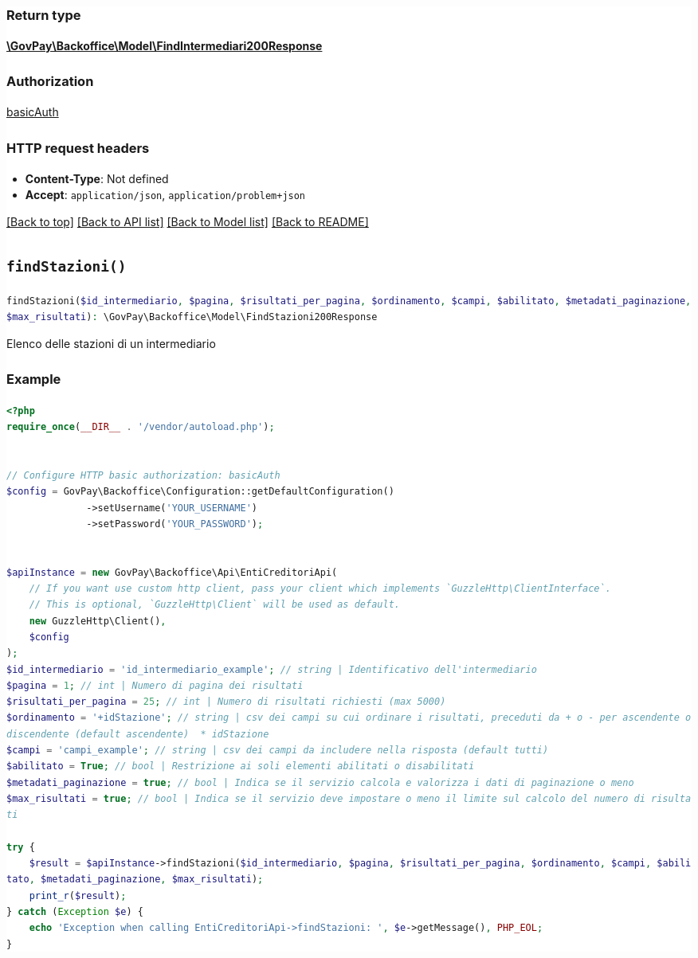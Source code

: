 ### Return type

[**\GovPay\Backoffice\Model\FindIntermediari200Response**](../Model/FindIntermediari200Response.md)

### Authorization

[basicAuth](../../README.md#basicAuth)

### HTTP request headers

- **Content-Type**: Not defined
- **Accept**: `application/json`, `application/problem+json`

[[Back to top]](#) [[Back to API list]](../../README.md#endpoints)
[[Back to Model list]](../../README.md#models)
[[Back to README]](../../README.md)

## `findStazioni()`

```php
findStazioni($id_intermediario, $pagina, $risultati_per_pagina, $ordinamento, $campi, $abilitato, $metadati_paginazione, $max_risultati): \GovPay\Backoffice\Model\FindStazioni200Response
```

Elenco delle stazioni di un intermediario

### Example

```php
<?php
require_once(__DIR__ . '/vendor/autoload.php');


// Configure HTTP basic authorization: basicAuth
$config = GovPay\Backoffice\Configuration::getDefaultConfiguration()
              ->setUsername('YOUR_USERNAME')
              ->setPassword('YOUR_PASSWORD');


$apiInstance = new GovPay\Backoffice\Api\EntiCreditoriApi(
    // If you want use custom http client, pass your client which implements `GuzzleHttp\ClientInterface`.
    // This is optional, `GuzzleHttp\Client` will be used as default.
    new GuzzleHttp\Client(),
    $config
);
$id_intermediario = 'id_intermediario_example'; // string | Identificativo dell'intermediario
$pagina = 1; // int | Numero di pagina dei risultati
$risultati_per_pagina = 25; // int | Numero di risultati richiesti (max 5000)
$ordinamento = '+idStazione'; // string | csv dei campi su cui ordinare i risultati, preceduti da + o - per ascendente o discendente (default ascendente)  * idStazione
$campi = 'campi_example'; // string | csv dei campi da includere nella risposta (default tutti)
$abilitato = True; // bool | Restrizione ai soli elementi abilitati o disabilitati
$metadati_paginazione = true; // bool | Indica se il servizio calcola e valorizza i dati di paginazione o meno
$max_risultati = true; // bool | Indica se il servizio deve impostare o meno il limite sul calcolo del numero di risultati

try {
    $result = $apiInstance->findStazioni($id_intermediario, $pagina, $risultati_per_pagina, $ordinamento, $campi, $abilitato, $metadati_paginazione, $max_risultati);
    print_r($result);
} catch (Exception $e) {
    echo 'Exception when calling EntiCreditoriApi->findStazioni: ', $e->getMessage(), PHP_EOL;
}
```